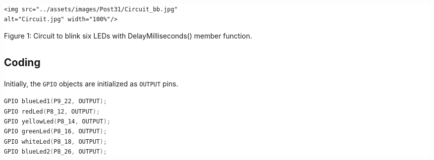     <img src="../assets/images/Post31/Circuit_bb.jpg"
    alt="Circuit.jpg" width="100%"/>
  <figcaption>
    Figure 1: Circuit to blink six LEDs with DelayMilliseconds() member function.
  </figcaption>
</figure>

## Coding
  
Initially, the `GPIO` objects are initialized as `OUTPUT` pins.

```cpp
GPIO blueLed1(P9_22, OUTPUT);
GPIO redLed(P8_12, OUTPUT);
GPIO yellowLed(P8_14, OUTPUT);
GPIO greenLed(P8_16, OUTPUT);
GPIO whiteLed(P8_18, OUTPUT);
GPIO blueLed2(P8_26, OUTPUT);
```
